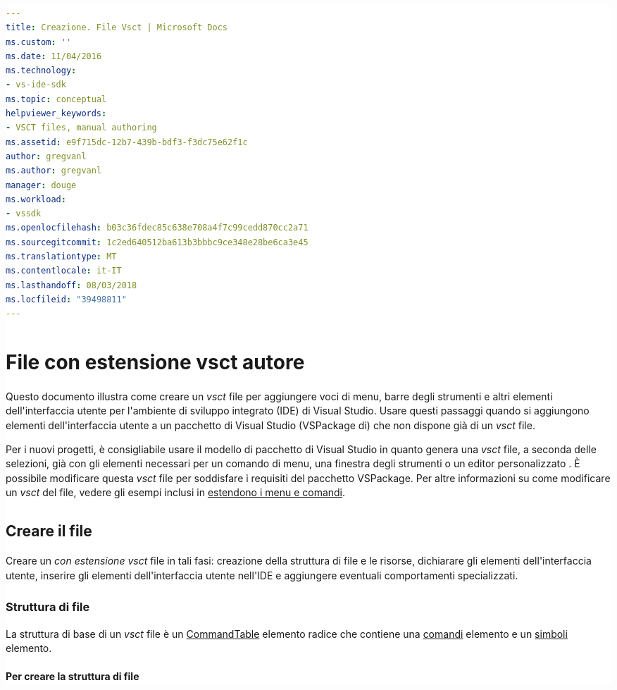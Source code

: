 ```yaml
---
title: Creazione. File Vsct | Microsoft Docs
ms.custom: ''
ms.date: 11/04/2016
ms.technology:
- vs-ide-sdk
ms.topic: conceptual
helpviewer_keywords:
- VSCT files, manual authoring
ms.assetid: e9f715dc-12b7-439b-bdf3-f3dc75e62f1c
author: gregvanl
ms.author: gregvanl
manager: douge
ms.workload:
- vssdk
ms.openlocfilehash: b03c36fdec85c638e708a4f7c99cedd870cc2a71
ms.sourcegitcommit: 1c2ed640512ba613b3bbbc9ce348e28be6ca3e45
ms.translationtype: MT
ms.contentlocale: it-IT
ms.lasthandoff: 08/03/2018
ms.locfileid: "39498811"
---
```

# <a name="author-vsct-files"></a>File con estensione vsct autore
Questo documento illustra come creare un *vsct* file per aggiungere voci di menu, barre degli strumenti e altri elementi dell'interfaccia utente per l'ambiente di sviluppo integrato (IDE) di Visual Studio. Usare questi passaggi quando si aggiungono elementi dell'interfaccia utente a un pacchetto di Visual Studio (VSPackage di) che non dispone già di un *vsct* file.  
  
 Per i nuovi progetti, è consigliabile usare il modello di pacchetto di Visual Studio in quanto genera una *vsct* file, a seconda delle selezioni, già con gli elementi necessari per un comando di menu, una finestra degli strumenti o un editor personalizzato . È possibile modificare questa *vsct* file per soddisfare i requisiti del pacchetto VSPackage. Per altre informazioni su come modificare un *vsct* del file, vedere gli esempi inclusi in [estendono i menu e comandi](../../extensibility/extending-menus-and-commands.md).  
  
## <a name="author-the-file"></a>Creare il file  
 Creare un *con estensione vsct* file in tali fasi: creazione della struttura di file e le risorse, dichiarare gli elementi dell'interfaccia utente, inserire gli elementi dell'interfaccia utente nell'IDE e aggiungere eventuali comportamenti specializzati.  
  
### <a name="file-structure"></a>Struttura di file  
 La struttura di base di un *vsct* file è un [CommandTable](../../extensibility/commandtable-element.md) elemento radice che contiene una [comandi](../../extensibility/commands-element.md) elemento e un [simboli](../../extensibility/symbols-element.md) elemento.  
  
#### <a name="to-create-the-file-structure"></a>Per creare la struttura di file  
  
